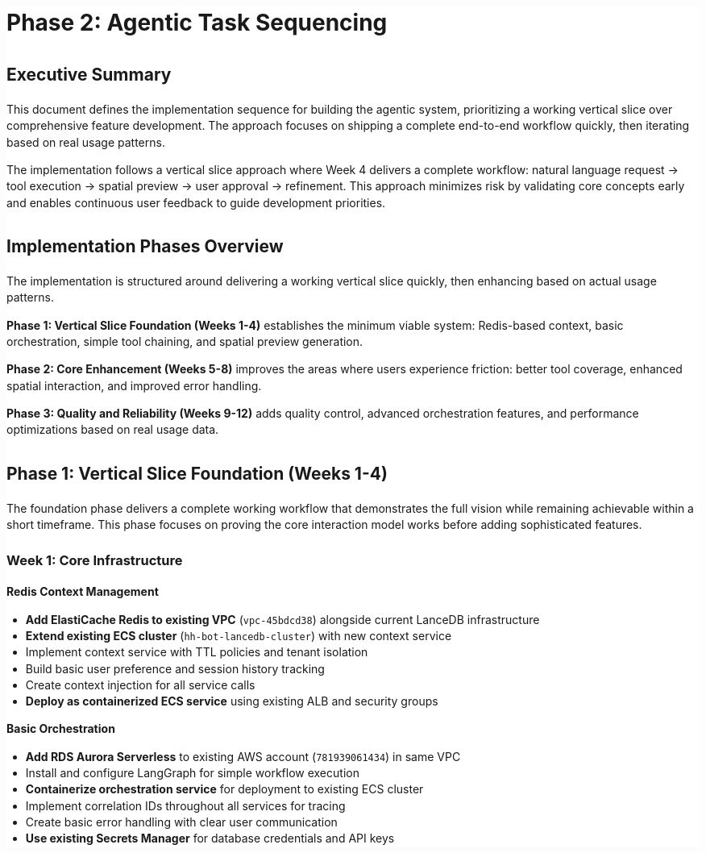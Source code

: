# Phase 2: Agentic Task Sequencing

## Executive Summary

This document defines the implementation sequence for building the agentic system, prioritizing a working vertical slice over comprehensive feature development. The approach focuses on shipping a complete end-to-end workflow quickly, then iterating based on real usage patterns.

The implementation follows a vertical slice approach where Week 4 delivers a complete workflow: natural language request → tool execution → spatial preview → user approval → refinement. This approach minimizes risk by validating core concepts early and enables continuous user feedback to guide development priorities.

## Implementation Phases Overview

The implementation is structured around delivering a working vertical slice quickly, then enhancing based on actual usage patterns.

**Phase 1: Vertical Slice Foundation (Weeks 1-4)** establishes the minimum viable system: Redis-based context, basic orchestration, simple tool chaining, and spatial preview generation.

**Phase 2: Core Enhancement (Weeks 5-8)** improves the areas where users experience friction: better tool coverage, enhanced spatial interaction, and improved error handling.

**Phase 3: Quality and Reliability (Weeks 9-12)** adds quality control, advanced orchestration features, and performance optimizations based on real usage data.

## Phase 1: Vertical Slice Foundation (Weeks 1-4)

The foundation phase delivers a complete working workflow that demonstrates the full vision while remaining achievable within a short timeframe. This phase focuses on proving the core interaction model works before adding sophisticated features.

### Week 1: Core Infrastructure

**Redis Context Management**
- **Add ElastiCache Redis to existing VPC** (`vpc-45bdcd38`) alongside current LanceDB infrastructure
- **Extend existing ECS cluster** (`hh-bot-lancedb-cluster`) with new context service
- Implement context service with TTL policies and tenant isolation
- Build basic user preference and session history tracking
- Create context injection for all service calls
- **Deploy as containerized ECS service** using existing ALB and security groups

**Basic Orchestration**
- **Add RDS Aurora Serverless** to existing AWS account (`781939061434`) in same VPC
- Install and configure LangGraph for simple workflow execution
- **Containerize orchestration service** for deployment to existing ECS cluster
- Implement correlation IDs throughout all services for tracing
- Create basic error handling with clear user communication
- **Use existing Secrets Manager** for database credentials and API keys
